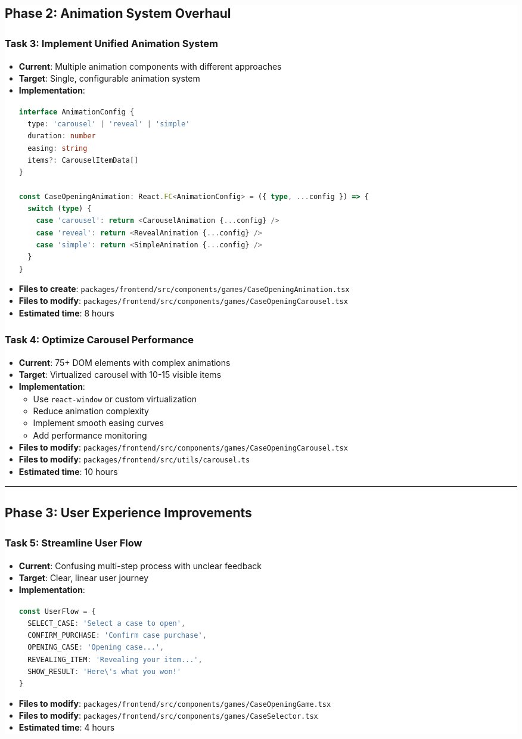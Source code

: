 
## Phase 2: Animation System Overhaul

### Task 3: Implement Unified Animation System
- **Current**: Multiple animation components with different approaches
- **Target**: Single, configurable animation system
- **Implementation**:
  ```typescript
  interface AnimationConfig {
    type: 'carousel' | 'reveal' | 'simple'
    duration: number
    easing: string
    items?: CarouselItemData[]
  }
  
  const CaseOpeningAnimation: React.FC<AnimationConfig> = ({ type, ...config }) => {
    switch (type) {
      case 'carousel': return <CarouselAnimation {...config} />
      case 'reveal': return <RevealAnimation {...config} />
      case 'simple': return <SimpleAnimation {...config} />
    }
  }
  ```
- **Files to create**: `packages/frontend/src/components/games/CaseOpeningAnimation.tsx`
- **Files to modify**: `packages/frontend/src/components/games/CaseOpeningCarousel.tsx`
- **Estimated time**: 8 hours

### Task 4: Optimize Carousel Performance
- **Current**: 75+ DOM elements with complex animations
- **Target**: Virtualized carousel with 10-15 visible items
- **Implementation**:
  - Use `react-window` or custom virtualization
  - Reduce animation complexity
  - Implement smooth easing curves
  - Add performance monitoring
- **Files to modify**: `packages/frontend/src/components/games/CaseOpeningCarousel.tsx`
- **Files to modify**: `packages/frontend/src/utils/carousel.ts`
- **Estimated time**: 10 hours

---

## Phase 3: User Experience Improvements

### Task 5: Streamline User Flow
- **Current**: Confusing multi-step process with unclear feedback
- **Target**: Clear, linear user journey
- **Implementation**:
  ```typescript
  const UserFlow = {
    SELECT_CASE: 'Select a case to open',
    CONFIRM_PURCHASE: 'Confirm case purchase',
    OPENING_CASE: 'Opening case...',
    REVEALING_ITEM: 'Revealing your item...',
    SHOW_RESULT: 'Here\'s what you won!'
  }
  ```
- **Files to modify**: `packages/frontend/src/components/games/CaseOpeningGame.tsx`
- **Files to modify**: `packages/frontend/src/components/games/CaseSelector.tsx`
- **Estimated time**: 4 hours
